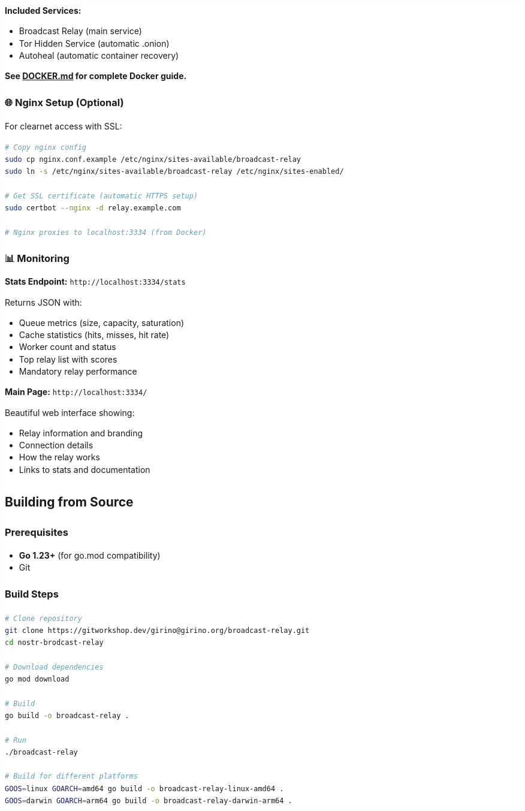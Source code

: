 **Included Services:**
- Broadcast Relay (main service)
- Tor Hidden Service (automatic .onion)
- Autoheal (automatic container recovery)

**See [DOCKER.md](DOCKER.md) for complete Docker guide.**

### 🌐 Nginx Setup (Optional)

For clearnet access with SSL:

```bash
# Copy nginx config
sudo cp nginx.conf.example /etc/nginx/sites-available/broadcast-relay
sudo ln -s /etc/nginx/sites-available/broadcast-relay /etc/nginx/sites-enabled/

# Get SSL certificate (automatic HTTPS setup)
sudo certbot --nginx -d relay.example.com

# Nginx proxies to localhost:3334 (from Docker)
```

### 📊 Monitoring

**Stats Endpoint:** `http://localhost:3334/stats`

Returns JSON with:
- Queue metrics (size, capacity, saturation)
- Cache statistics (hits, misses, hit rate)
- Worker count and status
- Top relay list with scores
- Mandatory relay performance

**Main Page:** `http://localhost:3334/`

Beautiful web interface showing:
- Relay information and branding
- Connection details
- How the relay works
- Links to stats and documentation

## Building from Source

### Prerequisites

- **Go 1.23+** (for go.mod compatibility)
- Git

### Build Steps

```bash
# Clone repository
git clone https://gitworkshop.dev/girino@girino.org/broadcast-relay.git
cd nostr-brodcast-relay

# Download dependencies
go mod download

# Build
go build -o broadcast-relay .

# Run
./broadcast-relay

# Build for different platforms
GOOS=linux GOARCH=amd64 go build -o broadcast-relay-linux-amd64 .
GOOS=darwin GOARCH=arm64 go build -o broadcast-relay-darwin-arm64 .
```